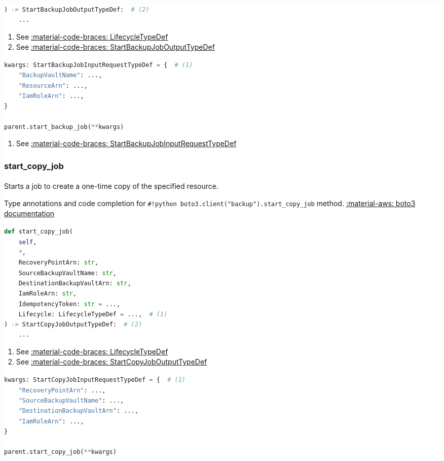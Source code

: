```python title="Method definition"
) -> StartBackupJobOutputTypeDef:  # (2)
    ...
```

1. See [:material-code-braces: LifecycleTypeDef](./type_defs.md#lifecycletypedef) 
2. See [:material-code-braces: StartBackupJobOutputTypeDef](./type_defs.md#startbackupjoboutputtypedef) 


```python title="Usage example with kwargs"
kwargs: StartBackupJobInputRequestTypeDef = {  # (1)
    "BackupVaultName": ...,
    "ResourceArn": ...,
    "IamRoleArn": ...,
}

parent.start_backup_job(**kwargs)
```

1. See [:material-code-braces: StartBackupJobInputRequestTypeDef](./type_defs.md#startbackupjobinputrequesttypedef) 

### start\_copy\_job

Starts a job to create a one-time copy of the specified resource.

Type annotations and code completion for `#!python boto3.client("backup").start_copy_job` method.
[:material-aws: boto3 documentation](https://boto3.amazonaws.com/v1/documentation/api/latest/reference/services/backup.html#Backup.Client.start_copy_job)

```python title="Method definition"
def start_copy_job(
    self,
    *,
    RecoveryPointArn: str,
    SourceBackupVaultName: str,
    DestinationBackupVaultArn: str,
    IamRoleArn: str,
    IdempotencyToken: str = ...,
    Lifecycle: LifecycleTypeDef = ...,  # (1)
) -> StartCopyJobOutputTypeDef:  # (2)
    ...
```

1. See [:material-code-braces: LifecycleTypeDef](./type_defs.md#lifecycletypedef) 
2. See [:material-code-braces: StartCopyJobOutputTypeDef](./type_defs.md#startcopyjoboutputtypedef) 


```python title="Usage example with kwargs"
kwargs: StartCopyJobInputRequestTypeDef = {  # (1)
    "RecoveryPointArn": ...,
    "SourceBackupVaultName": ...,
    "DestinationBackupVaultArn": ...,
    "IamRoleArn": ...,
}

parent.start_copy_job(**kwargs)
```
